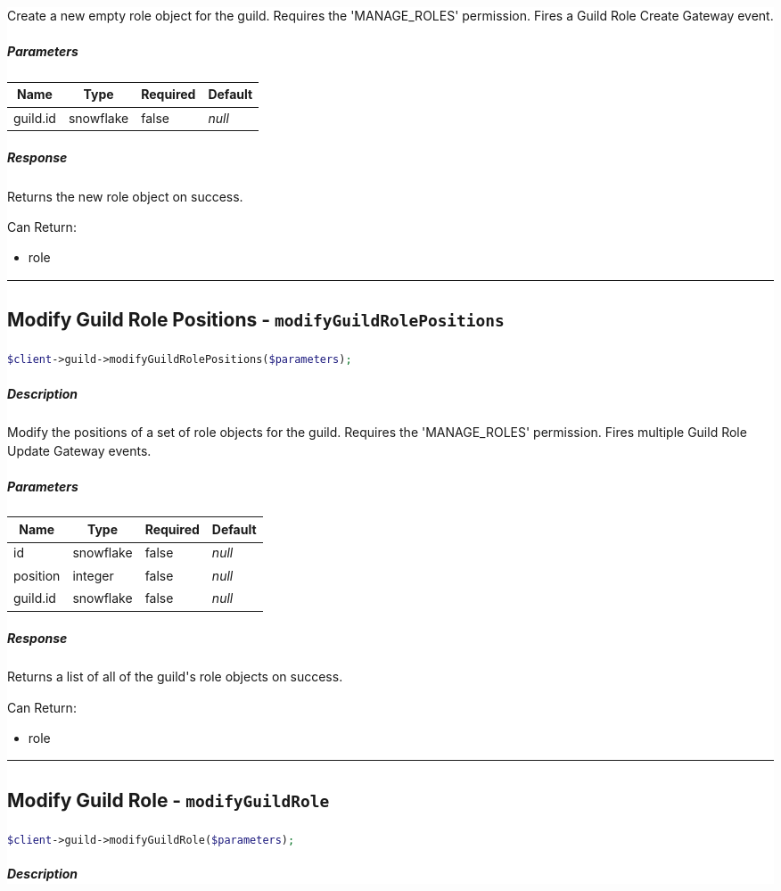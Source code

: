 Create a new empty role object for the guild. Requires the &#039;MANAGE_ROLES&#039; permission.  Fires a Guild Role Create Gateway event.

##### Parameters


Name | Type | Required | Default
--- | --- | --- | ---
guild.id | snowflake | false | *null*

##### Response

Returns the new role object on success.

Can Return:
* role



---

## Modify Guild Role Positions - `modifyGuildRolePositions`

```php
$client->guild->modifyGuildRolePositions($parameters);
```
##### Description

Modify the positions of a set of role objects for the guild. Requires the &#039;MANAGE_ROLES&#039; permission.  Fires multiple Guild Role Update Gateway events.

##### Parameters


Name | Type | Required | Default
--- | --- | --- | ---
id | snowflake | false | *null*
position | integer | false | *null*
guild.id | snowflake | false | *null*

##### Response

Returns a list of all of the guild&#039;s role objects on success.

Can Return:
* role



---

## Modify Guild Role - `modifyGuildRole`

```php
$client->guild->modifyGuildRole($parameters);
```
##### Description
